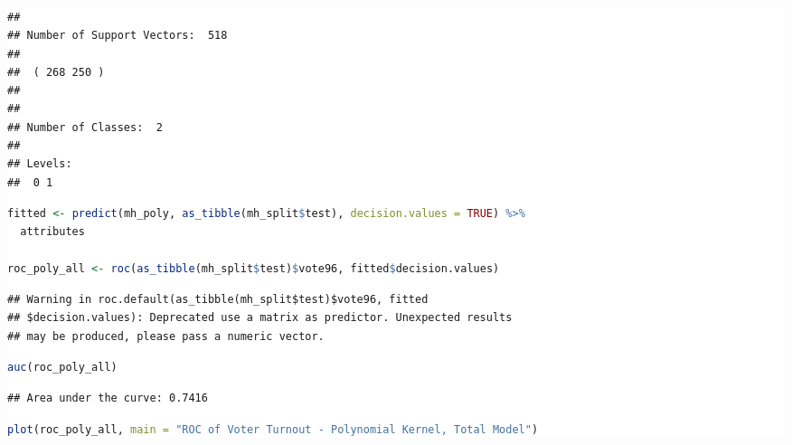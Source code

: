     ## 
    ## Number of Support Vectors:  518
    ## 
    ##  ( 268 250 )
    ## 
    ## 
    ## Number of Classes:  2 
    ## 
    ## Levels: 
    ##  0 1

``` r
fitted <- predict(mh_poly, as_tibble(mh_split$test), decision.values = TRUE) %>%
  attributes

roc_poly_all <- roc(as_tibble(mh_split$test)$vote96, fitted$decision.values)
```

    ## Warning in roc.default(as_tibble(mh_split$test)$vote96, fitted
    ## $decision.values): Deprecated use a matrix as predictor. Unexpected results
    ## may be produced, please pass a numeric vector.

``` r
auc(roc_poly_all)
```

    ## Area under the curve: 0.7416

``` r
plot(roc_poly_all, main = "ROC of Voter Turnout - Polynomial Kernel, Total Model")
```
